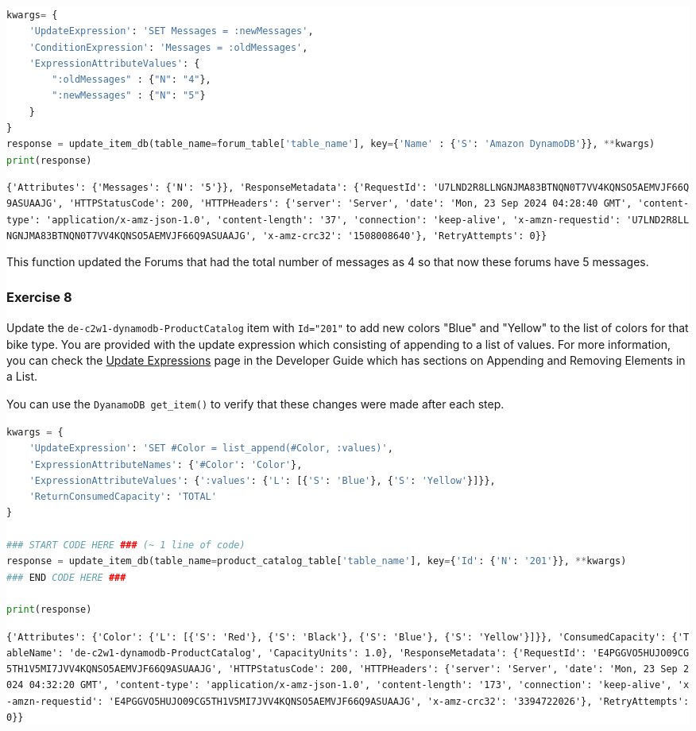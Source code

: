 
```python
kwargs= {    
    'UpdateExpression': 'SET Messages = :newMessages',
    'ConditionExpression': 'Messages = :oldMessages',
    'ExpressionAttributeValues': {
        ":oldMessages" : {"N": "4"},
        ":newMessages" : {"N": "5"}
    }
}
response = update_item_db(table_name=forum_table['table_name'], key={'Name' : {'S': 'Amazon DynamoDB'}}, **kwargs)
print(response)
```

    {'Attributes': {'Messages': {'N': '5'}}, 'ResponseMetadata': {'RequestId': 'U7LND2R8LLNGNJMA83BTNQN0T7VV4KQNSO5AEMVJF66Q9ASUAAJG', 'HTTPStatusCode': 200, 'HTTPHeaders': {'server': 'Server', 'date': 'Mon, 23 Sep 2024 04:28:40 GMT', 'content-type': 'application/x-amz-json-1.0', 'content-length': '37', 'connection': 'keep-alive', 'x-amzn-requestid': 'U7LND2R8LLNGNJMA83BTNQN0T7VV4KQNSO5AEMVJF66Q9ASUAAJG', 'x-amz-crc32': '1508008640'}, 'RetryAttempts': 0}}


This function updated the Forums that had the total number of messages as 4 so that now these forums have 5 messages.

<a name='ex08'></a>
### Exercise 8

Update the `de-c2w1-dynamodb-ProductCatalog` item with `Id="201"` to add new colors "Blue" and "Yellow" to the list of colors for that bike type. You are provided with the update expression which consisting of appending to a list of values. For more information, you can check the <a href="https://docs.aws.amazon.com/amazondynamodb/latest/developerguide/Expressions.UpdateExpressions.html">Update Expressions</a> page in the Developer Guide which has sections on Appending and Removing Elements in a List. </li>
   


You can use the `DyanamoDB get_item()` to verify that these changes were made after each step.


```python
kwargs = {
    'UpdateExpression': 'SET #Color = list_append(#Color, :values)',
    'ExpressionAttributeNames': {'#Color': 'Color'},
    'ExpressionAttributeValues': {':values': {'L': [{'S': 'Blue'}, {'S': 'Yellow'}]}},
    'ReturnConsumedCapacity': 'TOTAL'
}

### START CODE HERE ### (~ 1 line of code)
response = update_item_db(table_name=product_catalog_table['table_name'], key={'Id': {'N': '201'}}, **kwargs)
### END CODE HERE ###

print(response)
```

    {'Attributes': {'Color': {'L': [{'S': 'Red'}, {'S': 'Black'}, {'S': 'Blue'}, {'S': 'Yellow'}]}}, 'ConsumedCapacity': {'TableName': 'de-c2w1-dynamodb-ProductCatalog', 'CapacityUnits': 1.0}, 'ResponseMetadata': {'RequestId': 'E4PGGVO5HUJO09CG5TH1V5MI7JVV4KQNSO5AEMVJF66Q9ASUAAJG', 'HTTPStatusCode': 200, 'HTTPHeaders': {'server': 'Server', 'date': 'Mon, 23 Sep 2024 04:32:20 GMT', 'content-type': 'application/x-amz-json-1.0', 'content-length': '173', 'connection': 'keep-alive', 'x-amzn-requestid': 'E4PGGVO5HUJO09CG5TH1V5MI7JVV4KQNSO5AEMVJF66Q9ASUAAJG', 'x-amz-crc32': '3394722026'}, 'RetryAttempts': 0}}
